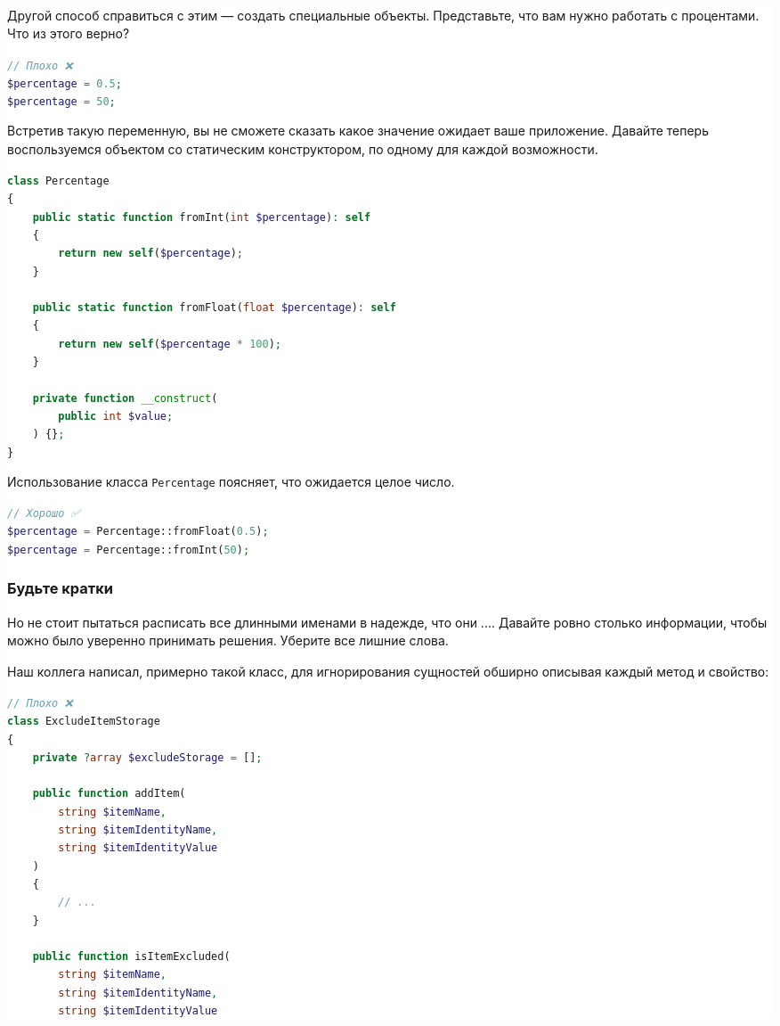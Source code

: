 Другой способ справиться с этим — создать специальные объекты. Представьте, что вам нужно работать с процентами. Что из этого верно?

```php
// Плохо ❌
$percentage = 0.5;
$percentage = 50;
```

Встретив такую переменную, вы не сможете сказать какое значение ожидает ваше приложение.
Давайте теперь воспользуемся объектом со статическим конструктором, по одному для каждой возможности.

```php
class Percentage
{
    public static function fromInt(int $percentage): self
    {
        return new self($percentage);
    }

    public static function fromFloat(float $percentage): self
    {
        return new self($percentage * 100);
    }

    private function __construct(
        public int $value;
    ) {};
}
```

Использование класса `Percentage` поясняет, что ожидается целое число.

```php
// Хорошо ✅
$percentage = Percentage::fromFloat(0.5);
$percentage = Percentage::fromInt(50);
```

### Будьте кратки

Но не стоит пытаться расписать все длинными именами в надежде, что они ....
Давайте ровно столько информации, чтобы можно было уверенно принимать решения. Уберите все лишние слова.

Наш коллега написал, примерно такой класс, для игнорирования сущностей обширно описывая каждый метод и свойство:

```php
// Плохо ❌
class ExcludeItemStorage
{
    private ?array $excludeStorage = [];

    public function addItem(
        string $itemName,
        string $itemIdentityName,
        string $itemIdentityValue
    )
    {
        // ...
    }

    public function isItemExcluded(
        string $itemName,
        string $itemIdentityName,
        string $itemIdentityValue
```